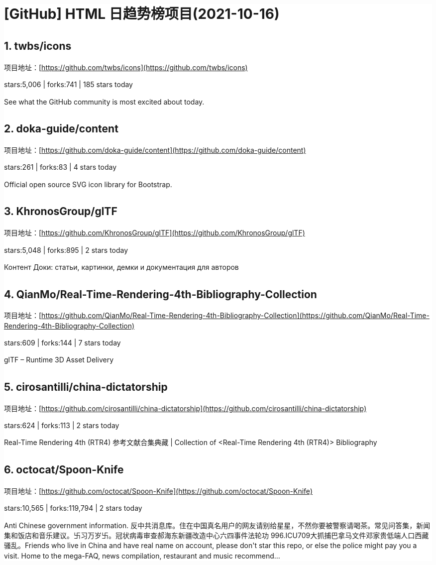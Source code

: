 # [GitHub] HTML 日趋势榜项目(2021-10-16)

## 1. twbs/icons 

项目地址：[https://github.com/twbs/icons](https://github.com/twbs/icons)

stars:5,006 | forks:741 | 185 stars today 

See what the GitHub community is most excited about today.

## 2. doka-guide/content 

项目地址：[https://github.com/doka-guide/content](https://github.com/doka-guide/content)

stars:261 | forks:83 | 4 stars today 

Official open source SVG icon library for Bootstrap.

## 3. KhronosGroup/glTF 

项目地址：[https://github.com/KhronosGroup/glTF](https://github.com/KhronosGroup/glTF)

stars:5,048 | forks:895 | 2 stars today 

Контент Доки: статьи, картинки, демки и документация для авторов

## 4. QianMo/Real-Time-Rendering-4th-Bibliography-Collection 

项目地址：[https://github.com/QianMo/Real-Time-Rendering-4th-Bibliography-Collection](https://github.com/QianMo/Real-Time-Rendering-4th-Bibliography-Collection)

stars:609 | forks:144 | 7 stars today 

glTF – Runtime 3D Asset Delivery

## 5. cirosantilli/china-dictatorship 

项目地址：[https://github.com/cirosantilli/china-dictatorship](https://github.com/cirosantilli/china-dictatorship)

stars:624 | forks:113 | 2 stars today 

Real-Time Rendering 4th (RTR4) 参考文献合集典藏 | Collection of <Real-Time Rendering 4th (RTR4)> Bibliography

## 6. octocat/Spoon-Knife 

项目地址：[https://github.com/octocat/Spoon-Knife](https://github.com/octocat/Spoon-Knife)

stars:10,565 | forks:119,794 | 2 stars today 

Anti Chinese government information. 反中共消息库。住在中国真名用户的网友请别给星星，不然你要被警察请喝茶。常见问答集，新闻集和饭店和音乐建议。卐习万岁卐。冠状病毒审查郝海东新疆改造中心六四事件法轮功 996.ICU709大抓捕巴拿马文件邓家贵低端人口西藏骚乱。Friends who live in China and have real name on account, please don't star this repo, or else the police might pay you a visit. Home to the mega-FAQ, news compilation, restaurant and music recommend…
